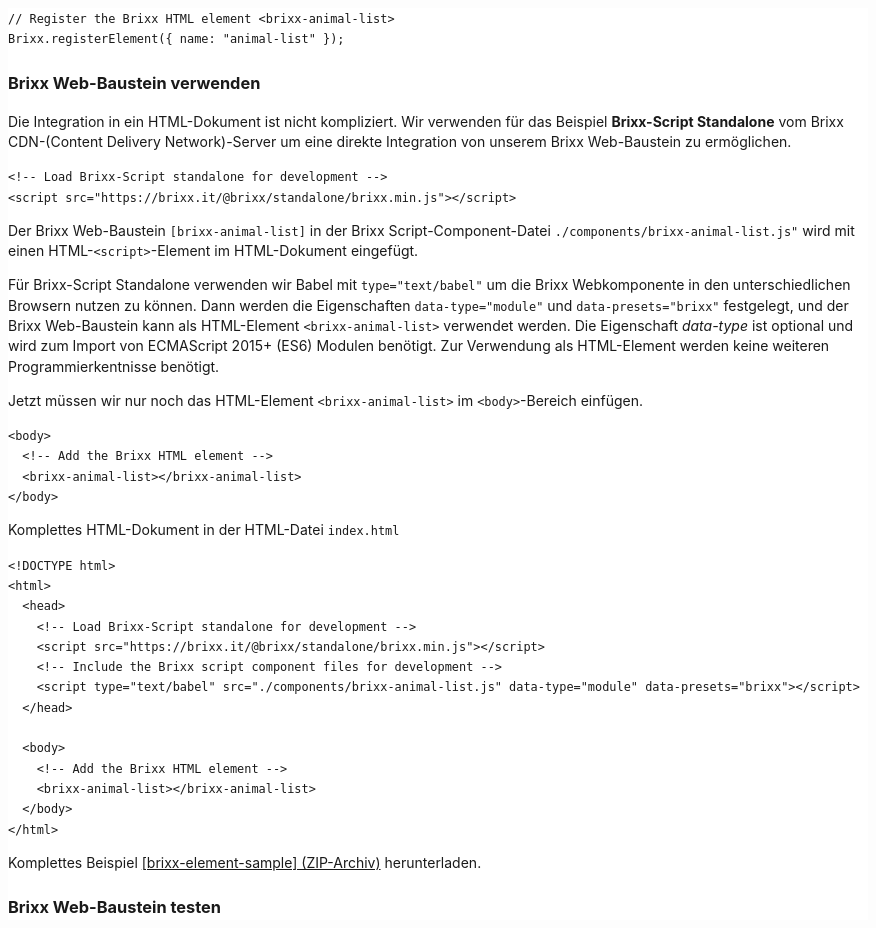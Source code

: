    // Register the Brixx HTML element <brixx-animal-list>
    Brixx.registerElement({ name: "animal-list" });

### Brixx Web-Baustein verwenden

Die Integration in ein HTML-Dokument ist nicht kompliziert. Wir verwenden für das Beispiel <b>Brixx-Script Standalone</b> vom Brixx CDN-(Content Delivery Network)-Server um eine direkte Integration von unserem Brixx Web-Baustein zu ermöglichen.

    <!-- Load Brixx-Script standalone for development -->
    <script src="https://brixx.it/@brixx/standalone/brixx.min.js"></script>

Der Brixx Web-Baustein `[brixx-animal-list]` in der Brixx Script-Component-Datei `./components/brixx-animal-list.js"` wird mit einen HTML-`<script>`-Element im HTML-Dokument eingefügt.

  
  <script type="text/babel" src="./components/brixx-animal-list.js" data-type="module" data-presets="brixx"></script>

Für Brixx-Script Standalone verwenden wir Babel mit `type="text/babel"` um die Brixx Webkomponente in den unterschiedlichen Browsern nutzen zu können. Dann werden die Eigenschaften `data-type="module"` und `data-presets="brixx"` festgelegt, und der Brixx Web-Baustein kann als HTML-Element `<brixx-animal-list>` verwendet werden. Die Eigenschaft _data-type_ ist optional und wird zum Import von ECMAScript 2015+ (ES6) Modulen benötigt. Zur Verwendung als HTML-Element werden keine weiteren Programmierkentnisse benötigt.

Jetzt müssen wir nur noch das HTML-Element `<brixx-animal-list>` im `<body>`-Bereich einfügen.

    <body>
      <!-- Add the Brixx HTML element -->
      <brixx-animal-list></brixx-animal-list>
    </body>

Komplettes HTML-Dokument in der HTML-Datei `index.html`

    <!DOCTYPE html>
    <html>
      <head>
        <!-- Load Brixx-Script standalone for development -->
        <script src="https://brixx.it/@brixx/standalone/brixx.min.js"></script>
        <!-- Include the Brixx script component files for development -->
        <script type="text/babel" src="./components/brixx-animal-list.js" data-type="module" data-presets="brixx"></script>
      </head>

      <body>
        <!-- Add the Brixx HTML element -->
        <brixx-animal-list></brixx-animal-list>
      </body>
    </html>

Komplettes Beispiel [[brixx-element-sample] (ZIP-Archiv)](../assets/downloads/brixx-element-sample.zip) herunterladen.

### Brixx Web-Baustein testen
